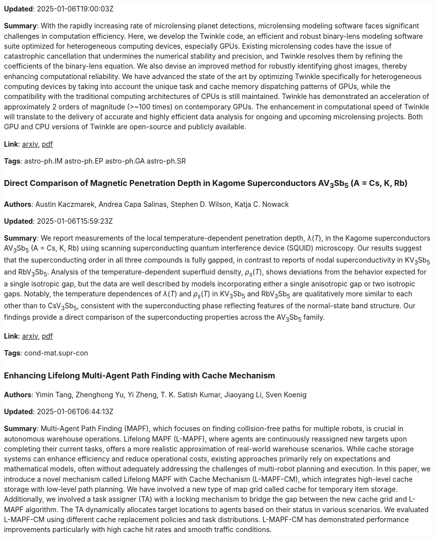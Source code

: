 **Updated**: 2025-01-06T19:00:03Z

**Summary**: With the rapidly increasing rate of microlensing planet detections, microlensing modeling software faces significant challenges in computation efficiency. Here, we develop the Twinkle code, an efficient and robust binary-lens modeling software suite optimized for heterogeneous computing devices, especially GPUs. Existing microlensing codes have the issue of catastrophic cancellation that undermines the numerical stability and precision, and Twinkle resolves them by refining the coefficients of the binary-lens equation. We also devise an improved method for robustly identifying ghost images, thereby enhancing computational reliability. We have advanced the state of the art by optimizing Twinkle specifically for heterogeneous computing devices by taking into account the unique task and cache memory dispatching patterns of GPUs, while the compatibility with the traditional computing architectures of CPUs is still maintained. Twinkle has demonstrated an acceleration of approximately 2 orders of magnitude (>~100 times) on contemporary GPUs. The enhancement in computational speed of Twinkle will translate to the delivery of accurate and highly efficient data analysis for ongoing and upcoming microlensing projects. Both GPU and CPU versions of Twinkle are open-source and publicly available.

**Link**: [arxiv](http://arxiv.org/abs/2501.03322v1),  [pdf](http://arxiv.org/pdf/2501.03322v1)

**Tags**: astro-ph.IM astro-ph.EP astro-ph.GA astro-ph.SR 



### Direct Comparison of Magnetic Penetration Depth in Kagome   Superconductors AV$_3$Sb$_5$ (A = Cs, K, Rb)
**Authors**: Austin Kaczmarek, Andrea Capa Salinas, Stephen D. Wilson, Katja C. Nowack

**Updated**: 2025-01-06T15:59:23Z

**Summary**: We report measurements of the local temperature-dependent penetration depth, $\lambda(T)$, in the Kagome superconductors AV$_3$Sb$_5$ (A = Cs, K, Rb) using scanning superconducting quantum interference device (SQUID) microscopy. Our results suggest that the superconducting order in all three compounds is fully gapped, in contrast to reports of nodal superconductivity in KV$_3$Sb$_5$ and RbV$_3$Sb$_5$. Analysis of the temperature-dependent superfluid density, $\rho_s(T)$, shows deviations from the behavior expected for a single isotropic gap, but the data are well described by models incorporating either a single anisotropic gap or two isotropic gaps. Notably, the temperature dependences of $\lambda(T)$ and $\rho_s(T)$ in KV$_3$Sb$_5$ and RbV$_3$Sb$_5$ are qualitatively more similar to each other than to CsV$_3$Sb$_5$, consistent with the superconducting phase reflecting features of the normal-state band structure. Our findings provide a direct comparison of the superconducting properties across the AV$_3$Sb$_5$ family.

**Link**: [arxiv](http://arxiv.org/abs/2412.19919v2),  [pdf](http://arxiv.org/pdf/2412.19919v2)

**Tags**: cond-mat.supr-con 



### Enhancing Lifelong Multi-Agent Path Finding with Cache Mechanism
**Authors**: Yimin Tang, Zhenghong Yu, Yi Zheng, T. K. Satish Kumar, Jiaoyang Li, Sven Koenig

**Updated**: 2025-01-06T06:44:13Z

**Summary**: Multi-Agent Path Finding (MAPF), which focuses on finding collision-free paths for multiple robots, is crucial in autonomous warehouse operations. Lifelong MAPF (L-MAPF), where agents are continuously reassigned new targets upon completing their current tasks, offers a more realistic approximation of real-world warehouse scenarios. While cache storage systems can enhance efficiency and reduce operational costs, existing approaches primarily rely on expectations and mathematical models, often without adequately addressing the challenges of multi-robot planning and execution. In this paper, we introduce a novel mechanism called Lifelong MAPF with Cache Mechanism (L-MAPF-CM), which integrates high-level cache storage with low-level path planning. We have involved a new type of map grid called cache for temporary item storage. Additionally, we involved a task assigner (TA) with a locking mechanism to bridge the gap between the new cache grid and L-MAPF algorithm. The TA dynamically allocates target locations to agents based on their status in various scenarios. We evaluated L-MAPF-CM using different cache replacement policies and task distributions. L-MAPF-CM has demonstrated performance improvements particularly with high cache hit rates and smooth traffic conditions.
